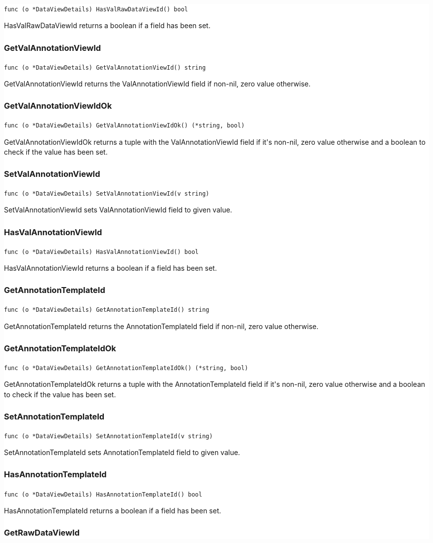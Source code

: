 `func (o *DataViewDetails) HasValRawDataViewId() bool`

HasValRawDataViewId returns a boolean if a field has been set.

### GetValAnnotationViewId

`func (o *DataViewDetails) GetValAnnotationViewId() string`

GetValAnnotationViewId returns the ValAnnotationViewId field if non-nil, zero value otherwise.

### GetValAnnotationViewIdOk

`func (o *DataViewDetails) GetValAnnotationViewIdOk() (*string, bool)`

GetValAnnotationViewIdOk returns a tuple with the ValAnnotationViewId field if it's non-nil, zero value otherwise
and a boolean to check if the value has been set.

### SetValAnnotationViewId

`func (o *DataViewDetails) SetValAnnotationViewId(v string)`

SetValAnnotationViewId sets ValAnnotationViewId field to given value.

### HasValAnnotationViewId

`func (o *DataViewDetails) HasValAnnotationViewId() bool`

HasValAnnotationViewId returns a boolean if a field has been set.

### GetAnnotationTemplateId

`func (o *DataViewDetails) GetAnnotationTemplateId() string`

GetAnnotationTemplateId returns the AnnotationTemplateId field if non-nil, zero value otherwise.

### GetAnnotationTemplateIdOk

`func (o *DataViewDetails) GetAnnotationTemplateIdOk() (*string, bool)`

GetAnnotationTemplateIdOk returns a tuple with the AnnotationTemplateId field if it's non-nil, zero value otherwise
and a boolean to check if the value has been set.

### SetAnnotationTemplateId

`func (o *DataViewDetails) SetAnnotationTemplateId(v string)`

SetAnnotationTemplateId sets AnnotationTemplateId field to given value.

### HasAnnotationTemplateId

`func (o *DataViewDetails) HasAnnotationTemplateId() bool`

HasAnnotationTemplateId returns a boolean if a field has been set.

### GetRawDataViewId
